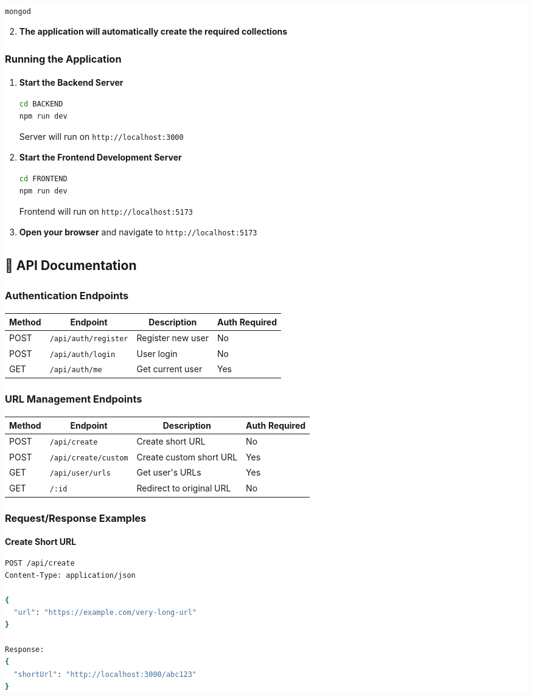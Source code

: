    ```bash
   mongod
   ```
2. **The application will automatically create the required collections**

### Running the Application

1. **Start the Backend Server**

   ```bash
   cd BACKEND
   npm run dev
   ```

   Server will run on `http://localhost:3000`
2. **Start the Frontend Development Server**

   ```bash
   cd FRONTEND
   npm run dev
   ```

   Frontend will run on `http://localhost:5173`
3. **Open your browser** and navigate to `http://localhost:5173`

## 📖 API Documentation

### Authentication Endpoints


| Method | Endpoint             | Description       | Auth Required |
| -------- | ---------------------- | ------------------- | --------------- |
| POST   | `/api/auth/register` | Register new user | No            |
| POST   | `/api/auth/login`    | User login        | No            |
| GET    | `/api/auth/me`       | Get current user  | Yes           |

### URL Management Endpoints


| Method | Endpoint             | Description              | Auth Required |
| -------- | ---------------------- | -------------------------- | --------------- |
| POST   | `/api/create`        | Create short URL         | No            |
| POST   | `/api/create/custom` | Create custom short URL  | Yes           |
| GET    | `/api/user/urls`     | Get user's URLs          | Yes           |
| GET    | `/:id`               | Redirect to original URL | No            |

### Request/Response Examples

**Create Short URL**

```bash
POST /api/create
Content-Type: application/json

{
  "url": "https://example.com/very-long-url"
}

Response:
{
  "shortUrl": "http://localhost:3000/abc123"
}
```
